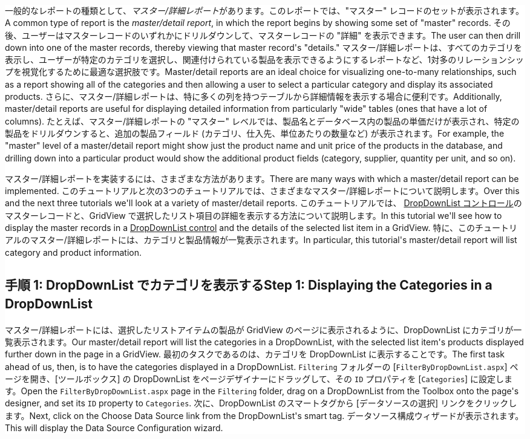 <span data-ttu-id="b2ac1-108">一般的なレポートの種類として、*マスター/詳細レポート*があります。このレポートでは、"マスター" レコードのセットが表示されます。</span><span class="sxs-lookup"><span data-stu-id="b2ac1-108">A common type of report is the *master/detail report*, in which the report begins by showing some set of "master" records.</span></span> <span data-ttu-id="b2ac1-109">その後、ユーザーはマスターレコードのいずれかにドリルダウンして、マスターレコードの "詳細" を表示できます。</span><span class="sxs-lookup"><span data-stu-id="b2ac1-109">The user can then drill down into one of the master records, thereby viewing that master record's "details."</span></span> <span data-ttu-id="b2ac1-110">マスター/詳細レポートは、すべてのカテゴリを表示し、ユーザーが特定のカテゴリを選択し、関連付けられている製品を表示できるようにするレポートなど、1対多のリレーションシップを視覚化するために最適な選択肢です。</span><span class="sxs-lookup"><span data-stu-id="b2ac1-110">Master/detail reports are an ideal choice for visualizing one-to-many relationships, such as a report showing all of the categories and then allowing a user to select a particular category and display its associated products.</span></span> <span data-ttu-id="b2ac1-111">さらに、マスター/詳細レポートは、特に多くの列を持つテーブルから詳細情報を表示する場合に便利です。</span><span class="sxs-lookup"><span data-stu-id="b2ac1-111">Additionally, master/detail reports are useful for displaying detailed information from particularly "wide" tables (ones that have a lot of columns).</span></span> <span data-ttu-id="b2ac1-112">たとえば、マスター/詳細レポートの "マスター" レベルでは、製品名とデータベース内の製品の単価だけが表示され、特定の製品をドリルダウンすると、追加の製品フィールド (カテゴリ、仕入先、単位あたりの数量など) が表示されます。</span><span class="sxs-lookup"><span data-stu-id="b2ac1-112">For example, the "master" level of a master/detail report might show just the product name and unit price of the products in the database, and drilling down into a particular product would show the additional product fields (category, supplier, quantity per unit, and so on).</span></span>

<span data-ttu-id="b2ac1-113">マスター/詳細レポートを実装するには、さまざまな方法があります。</span><span class="sxs-lookup"><span data-stu-id="b2ac1-113">There are many ways with which a master/detail report can be implemented.</span></span> <span data-ttu-id="b2ac1-114">このチュートリアルと次の3つのチュートリアルでは、さまざまなマスター/詳細レポートについて説明します。</span><span class="sxs-lookup"><span data-stu-id="b2ac1-114">Over this and the next three tutorials we'll look at a variety of master/detail reports.</span></span> <span data-ttu-id="b2ac1-115">このチュートリアルでは、 [DropDownList コントロール](https://msdn.microsoft.com/library/dtx91y0z.aspx)のマスターレコードと、GridView で選択したリスト項目の詳細を表示する方法について説明します。</span><span class="sxs-lookup"><span data-stu-id="b2ac1-115">In this tutorial we'll see how to display the master records in a [DropDownList control](https://msdn.microsoft.com/library/dtx91y0z.aspx) and the details of the selected list item in a GridView.</span></span> <span data-ttu-id="b2ac1-116">特に、このチュートリアルのマスター/詳細レポートには、カテゴリと製品情報が一覧表示されます。</span><span class="sxs-lookup"><span data-stu-id="b2ac1-116">In particular, this tutorial's master/detail report will list category and product information.</span></span>

## <a name="step-1-displaying-the-categories-in-a-dropdownlist"></a><span data-ttu-id="b2ac1-117">手順 1: DropDownList でカテゴリを表示する</span><span class="sxs-lookup"><span data-stu-id="b2ac1-117">Step 1: Displaying the Categories in a DropDownList</span></span>

<span data-ttu-id="b2ac1-118">マスター/詳細レポートには、選択したリストアイテムの製品が GridView のページに表示されるように、DropDownList にカテゴリが一覧表示されます。</span><span class="sxs-lookup"><span data-stu-id="b2ac1-118">Our master/detail report will list the categories in a DropDownList, with the selected list item's products displayed further down in the page in a GridView.</span></span> <span data-ttu-id="b2ac1-119">最初のタスクであるのは、カテゴリを DropDownList に表示することです。</span><span class="sxs-lookup"><span data-stu-id="b2ac1-119">The first task ahead of us, then, is to have the categories displayed in a DropDownList.</span></span> <span data-ttu-id="b2ac1-120">`Filtering` フォルダーの [`FilterByDropDownList.aspx`] ページを開き、[ツールボックス] の DropDownList をページデザイナーにドラッグして、その `ID` プロパティを [`Categories`] に設定します。</span><span class="sxs-lookup"><span data-stu-id="b2ac1-120">Open the `FilterByDropDownList.aspx` page in the `Filtering` folder, drag on a DropDownList from the Toolbox onto the page's designer, and set its `ID` property to `Categories`.</span></span> <span data-ttu-id="b2ac1-121">次に、DropDownList のスマートタグから [データソースの選択] リンクをクリックします。</span><span class="sxs-lookup"><span data-stu-id="b2ac1-121">Next, click on the Choose Data Source link from the DropDownList's smart tag.</span></span> <span data-ttu-id="b2ac1-122">データソース構成ウィザードが表示されます。</span><span class="sxs-lookup"><span data-stu-id="b2ac1-122">This will display the Data Source Configuration wizard.</span></span>
